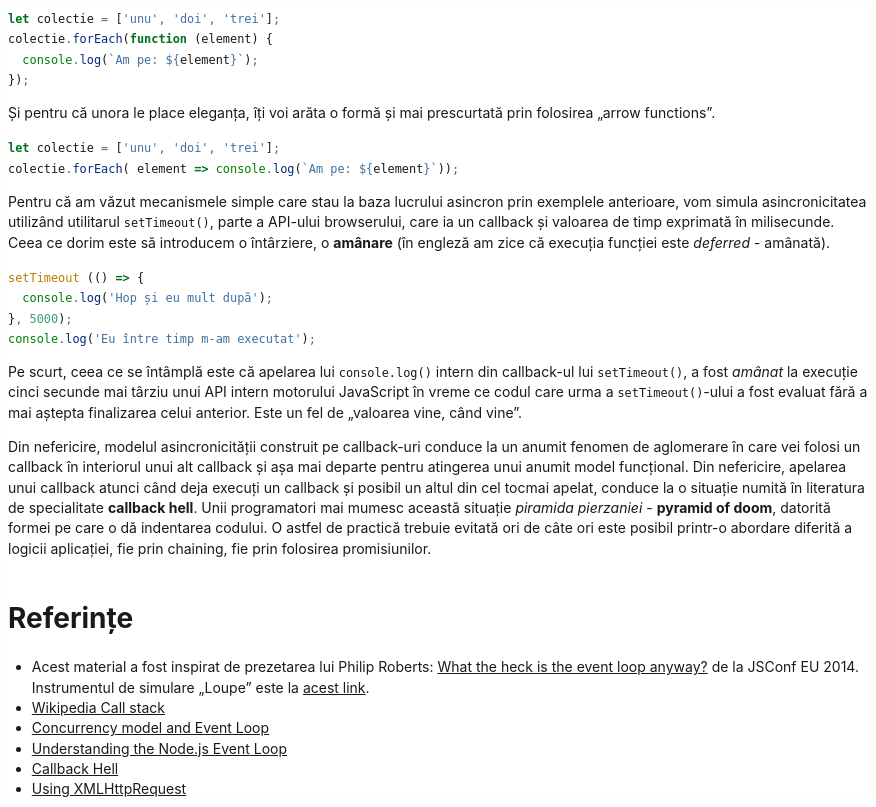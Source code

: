 ```javascript
let colectie = ['unu', 'doi', 'trei'];
colectie.forEach(function (element) {
  console.log(`Am pe: ${element}`);
});
```

Și pentru că unora le place eleganța, îți voi arăta o formă și mai prescurtată prin folosirea „arrow functions”.

```javascript
let colectie = ['unu', 'doi', 'trei'];
colectie.forEach( element => console.log(`Am pe: ${element}`));
```

Pentru că am văzut mecanismele simple care stau la baza lucrului asincron prin exemplele anterioare, vom simula asincronicitatea utilizând utilitarul `setTimeout()`, parte a API-ului browserului, care ia un callback și valoarea de timp exprimată în milisecunde. Ceea ce dorim este să introducem o întârziere, o **amânare** (în engleză am zice că execuția funcției este *deferred* - amânată).

```javascript
setTimeout (() => {
  console.log('Hop și eu mult după');
}, 5000);
console.log('Eu între timp m-am executat');
```

Pe scurt, ceea ce se întâmplă este că apelarea lui `console.log()` intern din callback-ul lui `setTimeout()`, a fost *amânat* la execuție cinci secunde mai târziu unui API intern motorului JavaScript în vreme ce codul care urma a `setTimeout()`-ului a fost evaluat fără a mai aștepta finalizarea celui anterior. Este un fel de „valoarea vine, când vine”.

Din nefericire, modelul asincronicității construit pe callback-uri conduce la un anumit fenomen de aglomerare în care vei folosi un callback în interiorul unui alt callback și așa mai departe pentru atingerea unui anumit model funcțional. Din nefericire, apelarea unui callback atunci când deja execuți un callback și posibil un altul din cel tocmai apelat, conduce la o situație numită în literatura de specialitate **callback hell**. Unii programatori mai mumesc această situație *piramida pierzaniei* - **pyramid of doom**, datorită formei pe care o dă indentarea codului. O astfel de practică trebuie evitată ori de câte ori este posibil printr-o abordare diferită a logicii aplicației, fie prin chaining, fie prin folosirea promisiunilor.

# Referințe

-   Acest material a fost inspirat de prezetarea lui Philip Roberts: [What the heck is the event loop anyway?](https://www.youtube.com/watch?v=8aGhZQkoFbQ) de la JSConf EU 2014. Instrumentul de simulare „Loupe” este la [acest link](http://latentflip.com/loupe).
-   [Wikipedia Call stack](https://en.wikipedia.org/wiki/Call_stack)
-   [Concurrency model and Event Loop](https://developer.mozilla.org/en/docs/Web/JavaScript/EventLoop)
-   [Understanding the Node.js Event Loop](https://nodesource.com/blog/understanding-the-nodejs-event-loop/)
-   [Callback Hell](http://callbackhell.com/)
-   [Using XMLHttpRequest](https://developer.mozilla.org/en-US/docs/Web/API/XMLHttpRequest/Using_XMLHttpRequest)
